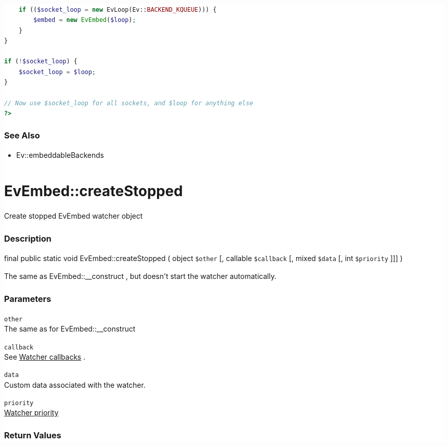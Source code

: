 ``` php
    if (($socket_loop = new EvLoop(Ev::BACKEND_KQUEUE))) {
        $embed = new EvEmbed($loop);
    }
}

if (!$socket_loop) {
    $socket_loop = $loop;
}

// Now use $socket_loop for all sockets, and $loop for anything else
?>
```

### See Also

-   <span class="methodname">Ev::embeddableBackends</span>

EvEmbed::createStopped
======================

Create stopped EvEmbed watcher object

### Description

<span class="modifier">final</span> <span class="modifier">public</span>
<span class="modifier">static</span> <span class="type">void</span>
<span class="methodname">EvEmbed::createStopped</span> ( <span
class="methodparam"> <span class="type">object</span> `$other` </span>
\[, <span class="methodparam"> <span class="type">callable</span>
`$callback` </span> \[, <span class="methodparam"> <span
class="type">mixed</span> `$data` </span> \[, <span class="methodparam">
<span class="type">int</span> `$priority` </span> \]\]\] )

The same as <span class="methodname">EvEmbed::\_\_construct</span> , but
doesn't start the watcher automatically.

### Parameters

`other`  
The same as for <span class="methodname">EvEmbed::\_\_construct</span>

`callback`  
See
<a href="/ev/watcher-callbacks.html" class="link">Watcher callbacks</a>
.

`data`  
Custom data associated with the watcher.

`priority`  
<a href="/class/ev.html#" class="link">Watcher priority</a>

### Return Values
